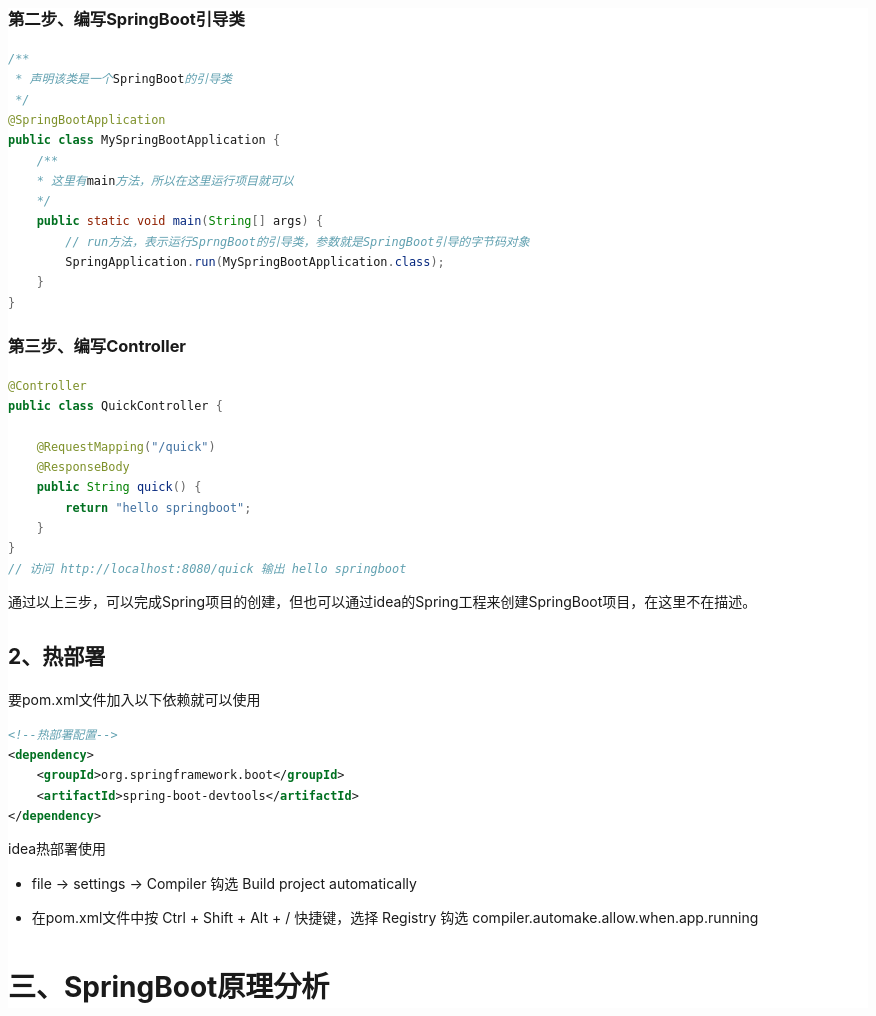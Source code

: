 ### 第二步、编写SpringBoot引导类

```java
/**
 * 声明该类是一个SpringBoot的引导类
 */
@SpringBootApplication
public class MySpringBootApplication {
    /**
    * 这里有main方法，所以在这里运行项目就可以
    */
    public static void main(String[] args) {
        // run方法，表示运行SprngBoot的引导类，参数就是SpringBoot引导的字节码对象
        SpringApplication.run(MySpringBootApplication.class);
    }
}
```

### 第三步、编写Controller

```java
@Controller
public class QuickController {

    @RequestMapping("/quick")
    @ResponseBody
    public String quick() {
        return "hello springboot";
    }
}
// 访问 http://localhost:8080/quick 输出 hello springboot
```

通过以上三步，可以完成Spring项目的创建，但也可以通过idea的Spring工程来创建SpringBoot项目，在这里不在描述。

## 2、热部署

要pom.xml文件加入以下依赖就可以使用

```xml
<!--热部署配置-->
<dependency>
    <groupId>org.springframework.boot</groupId>
    <artifactId>spring-boot-devtools</artifactId>
</dependency>
```

idea热部署使用

* file -> settings -> Compiler  钩选 Build project automatically

* 在pom.xml文件中按 Ctrl +  Shift + Alt + / 快捷键，选择 Registry 钩选 compiler.automake.allow.when.app.running

# 三、SpringBoot原理分析
